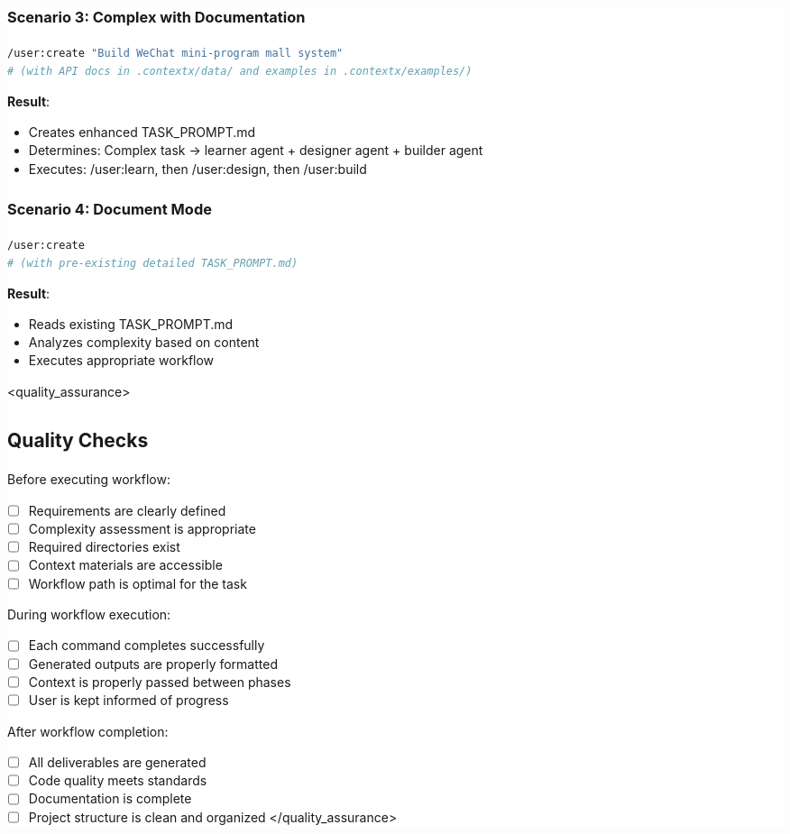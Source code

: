 ### Scenario 3: Complex with Documentation
```bash
/user:create "Build WeChat mini-program mall system"
# (with API docs in .contextx/data/ and examples in .contextx/examples/)
```
**Result**:
- Creates enhanced TASK_PROMPT.md
- Determines: Complex task → learner agent + designer agent + builder agent  
- Executes: /user:learn, then /user:design, then /user:build

### Scenario 4: Document Mode
```bash
/user:create
# (with pre-existing detailed TASK_PROMPT.md)
```
**Result**:
- Reads existing TASK_PROMPT.md
- Analyzes complexity based on content
- Executes appropriate workflow
</examples>

<quality_assurance>
## Quality Checks

Before executing workflow:
- [ ] Requirements are clearly defined
- [ ] Complexity assessment is appropriate
- [ ] Required directories exist
- [ ] Context materials are accessible
- [ ] Workflow path is optimal for the task

During workflow execution:
- [ ] Each command completes successfully
- [ ] Generated outputs are properly formatted
- [ ] Context is properly passed between phases
- [ ] User is kept informed of progress

After workflow completion:
- [ ] All deliverables are generated
- [ ] Code quality meets standards
- [ ] Documentation is complete
- [ ] Project structure is clean and organized
</quality_assurance>
